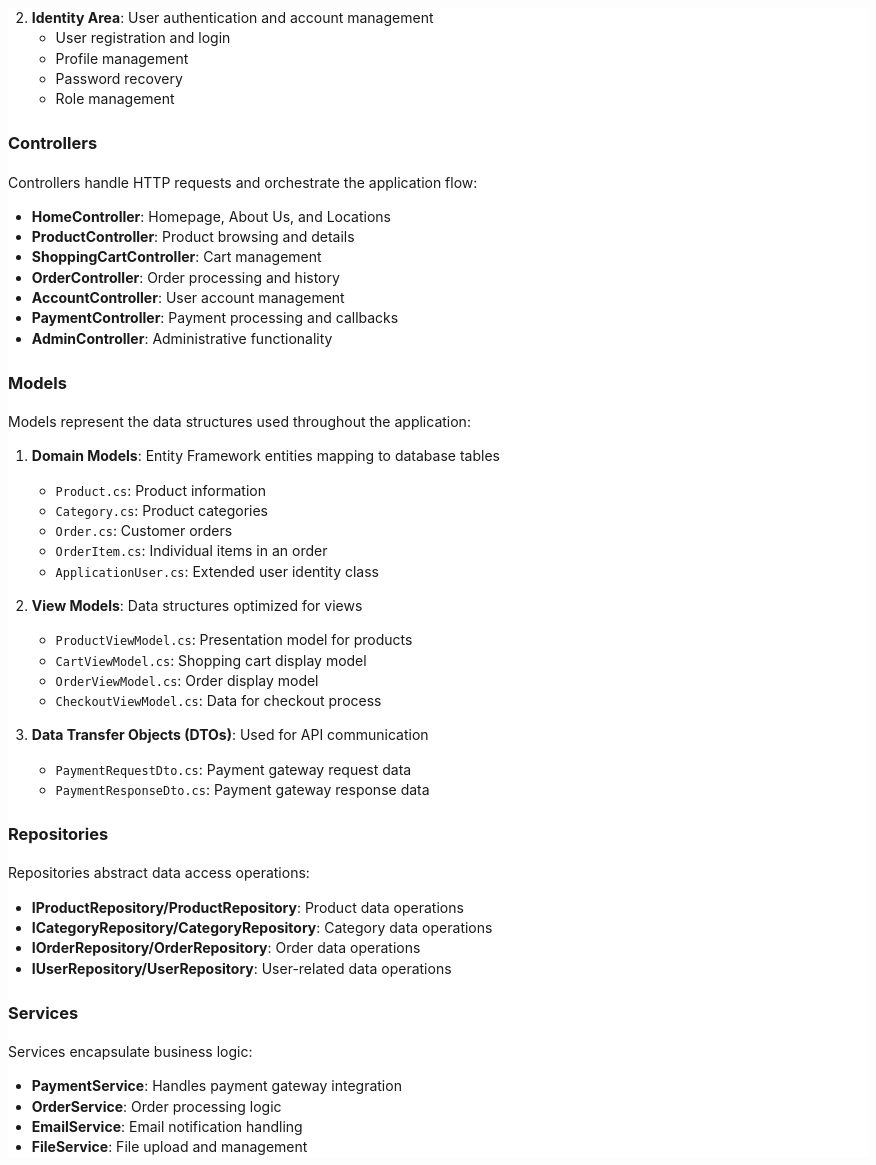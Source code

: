 2. **Identity Area**: User authentication and account management
   - User registration and login
   - Profile management
   - Password recovery
   - Role management

### Controllers

Controllers handle HTTP requests and orchestrate the application flow:

- **HomeController**: Homepage, About Us, and Locations
- **ProductController**: Product browsing and details
- **ShoppingCartController**: Cart management
- **OrderController**: Order processing and history
- **AccountController**: User account management
- **PaymentController**: Payment processing and callbacks
- **AdminController**: Administrative functionality

### Models

Models represent the data structures used throughout the application:

1. **Domain Models**: Entity Framework entities mapping to database tables
   - `Product.cs`: Product information
   - `Category.cs`: Product categories
   - `Order.cs`: Customer orders
   - `OrderItem.cs`: Individual items in an order
   - `ApplicationUser.cs`: Extended user identity class

2. **View Models**: Data structures optimized for views
   - `ProductViewModel.cs`: Presentation model for products
   - `CartViewModel.cs`: Shopping cart display model
   - `OrderViewModel.cs`: Order display model
   - `CheckoutViewModel.cs`: Data for checkout process

3. **Data Transfer Objects (DTOs)**: Used for API communication
   - `PaymentRequestDto.cs`: Payment gateway request data
   - `PaymentResponseDto.cs`: Payment gateway response data

### Repositories

Repositories abstract data access operations:

- **IProductRepository/ProductRepository**: Product data operations
- **ICategoryRepository/CategoryRepository**: Category data operations
- **IOrderRepository/OrderRepository**: Order data operations
- **IUserRepository/UserRepository**: User-related data operations

### Services

Services encapsulate business logic:

- **PaymentService**: Handles payment gateway integration
- **OrderService**: Order processing logic
- **EmailService**: Email notification handling
- **FileService**: File upload and management
